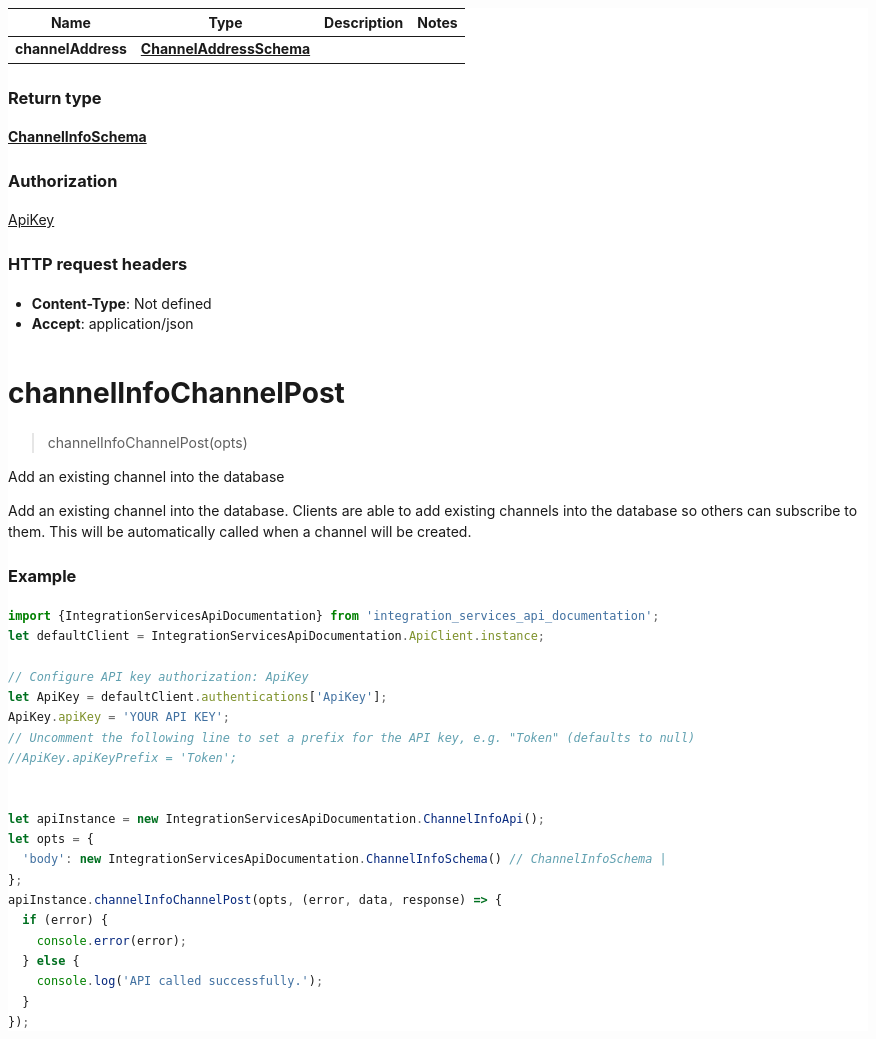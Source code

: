 Name | Type | Description  | Notes
------------- | ------------- | ------------- | -------------
 **channelAddress** | [**ChannelAddressSchema**](.md)|  | 

### Return type

[**ChannelInfoSchema**](ChannelInfoSchema.md)

### Authorization

[ApiKey](../README.md#ApiKey)

### HTTP request headers

 - **Content-Type**: Not defined
 - **Accept**: application/json

<a name="channelInfoChannelPost"></a>
# **channelInfoChannelPost**
> channelInfoChannelPost(opts)

Add an existing channel into the database

Add an existing channel into the database. Clients are able to add existing channels into the database so others can subscribe to them. This will be automatically called when a channel will be created.

### Example
```javascript
import {IntegrationServicesApiDocumentation} from 'integration_services_api_documentation';
let defaultClient = IntegrationServicesApiDocumentation.ApiClient.instance;

// Configure API key authorization: ApiKey
let ApiKey = defaultClient.authentications['ApiKey'];
ApiKey.apiKey = 'YOUR API KEY';
// Uncomment the following line to set a prefix for the API key, e.g. "Token" (defaults to null)
//ApiKey.apiKeyPrefix = 'Token';


let apiInstance = new IntegrationServicesApiDocumentation.ChannelInfoApi();
let opts = { 
  'body': new IntegrationServicesApiDocumentation.ChannelInfoSchema() // ChannelInfoSchema | 
};
apiInstance.channelInfoChannelPost(opts, (error, data, response) => {
  if (error) {
    console.error(error);
  } else {
    console.log('API called successfully.');
  }
});
```
